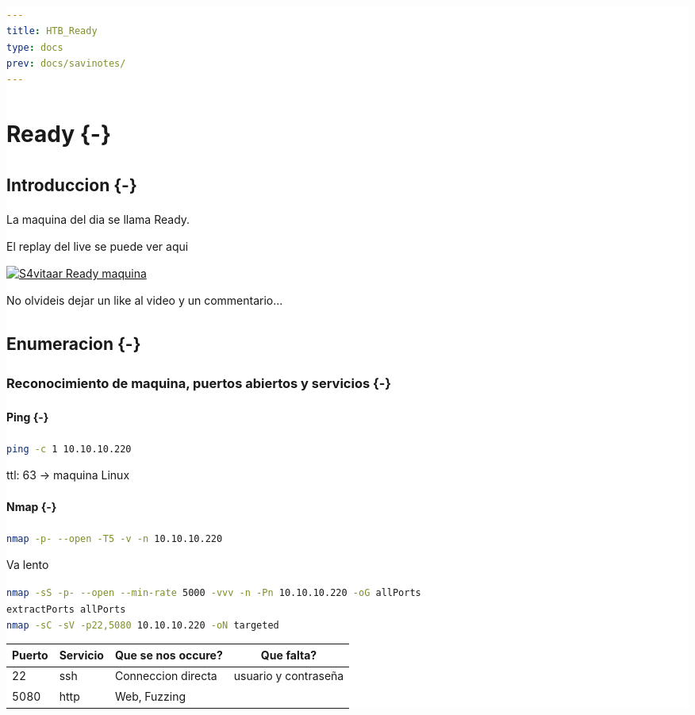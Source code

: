 ```yaml
---
title: HTB_Ready
type: docs
prev: docs/savinotes/
---
```

# Ready {-}

## Introduccion {-}

La maquina del dia se llama Ready.

El replay del live se puede ver aqui

[![S4vitaar Ready maquina](https://img.youtube.com/vi/DRSMsAKuXX0/0.jpg)](https://www.youtube.com/watch?v=DRSMsAKuXX0)

No olvideis dejar un like al video y un commentario...
## Enumeracion {-}

### Reconocimiento de maquina, puertos abiertos y servicios {-} 

#### Ping {-}

```bash
ping -c 1 10.10.10.220
```
ttl: 63 -> maquina Linux

#### Nmap {-}

```bash
nmap -p- --open -T5 -v -n 10.10.10.220
```

Va lento

```bash
nmap -sS -p- --open --min-rate 5000 -vvv -n -Pn 10.10.10.220 -oG allPorts 
extractPorts allPorts
nmap -sC -sV -p22,5080 10.10.10.220 -oN targeted
```


| Puerto | Servicio      | Que se nos occure? | Que falta?           |
| ------ | ------------- | ------------------ | -------------------- |
| 22     | ssh           | Conneccion directa | usuario y contraseña |
| 5080   | http          | Web, Fuzzing       |                      |


